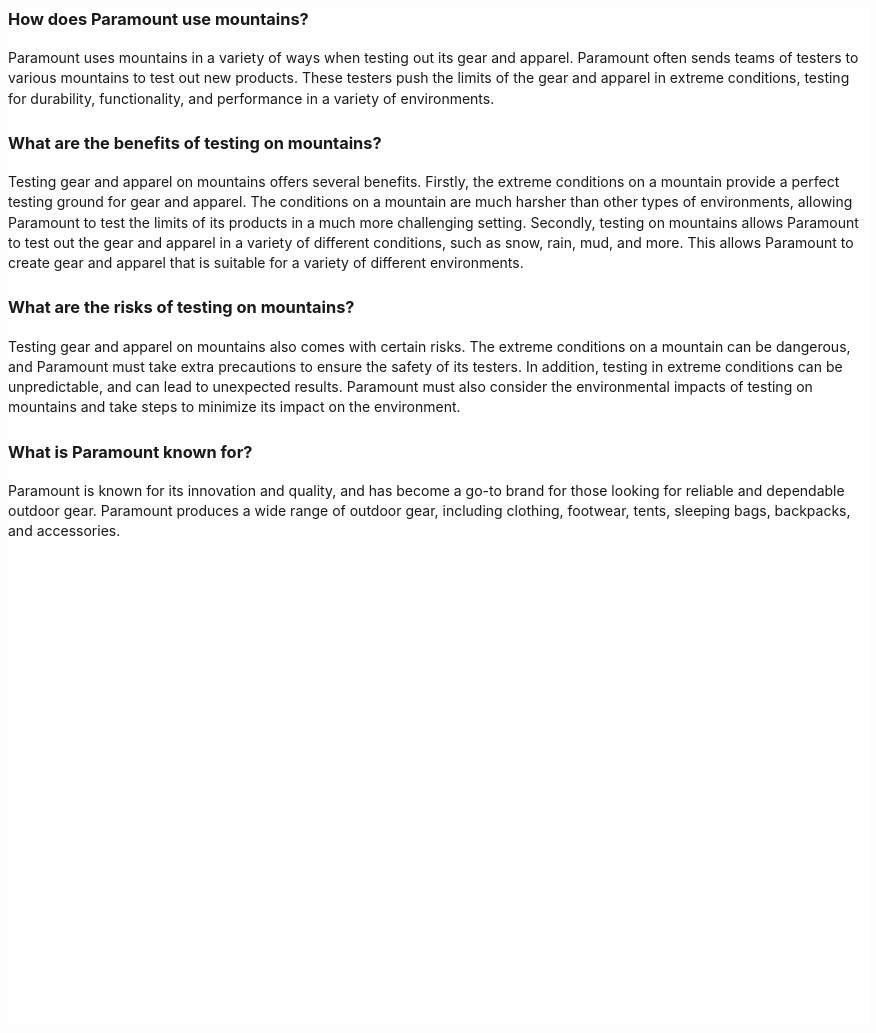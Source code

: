 <h3>How does Paramount use mountains?</h3>
Paramount uses mountains in a variety of ways when testing out its gear and apparel. Paramount often sends teams of testers to various mountains to test out new products. These testers push the limits of the gear and apparel in extreme conditions, testing for durability, functionality, and performance in a variety of environments. 

<h3>What are the benefits of testing on mountains?</h3>
Testing gear and apparel on mountains offers several benefits. Firstly, the extreme conditions on a mountain provide a perfect testing ground for gear and apparel. The conditions on a mountain are much harsher than other types of environments, allowing Paramount to test the limits of its products in a much more challenging setting. Secondly, testing on mountains allows Paramount to test out the gear and apparel in a variety of different conditions, such as snow, rain, mud, and more. This allows Paramount to create gear and apparel that is suitable for a variety of different environments. 

<h3>What are the risks of testing on mountains?</h3>
Testing gear and apparel on mountains also comes with certain risks. The extreme conditions on a mountain can be dangerous, and Paramount must take extra precautions to ensure the safety of its testers. In addition, testing in extreme conditions can be unpredictable, and can lead to unexpected results. Paramount must also consider the environmental impacts of testing on mountains and take steps to minimize its impact on the environment. 

<h3>What is Paramount known for?</h3>
Paramount is known for its innovation and quality, and has become a go-to brand for those looking for reliable and dependable outdoor gear. Paramount produces a wide range of outdoor gear, including clothing, footwear, tents, sleeping bags, backpacks, and accessories.

<div style="position: relative; padding-bottom: 56.25%; overflow: hidden"><iframe src="https://www.youtube.com/embed/rG0_xO7cfPc" frameborder="0" allow="accelerometer; autoplay; clipboard-write; encrypted-media; gyroscope; picture-in-picture; web-share" allowfullscreen style="position: absolute; top: 0; left: 0; width: 100%; height: 100%;"></iframe>
</div>